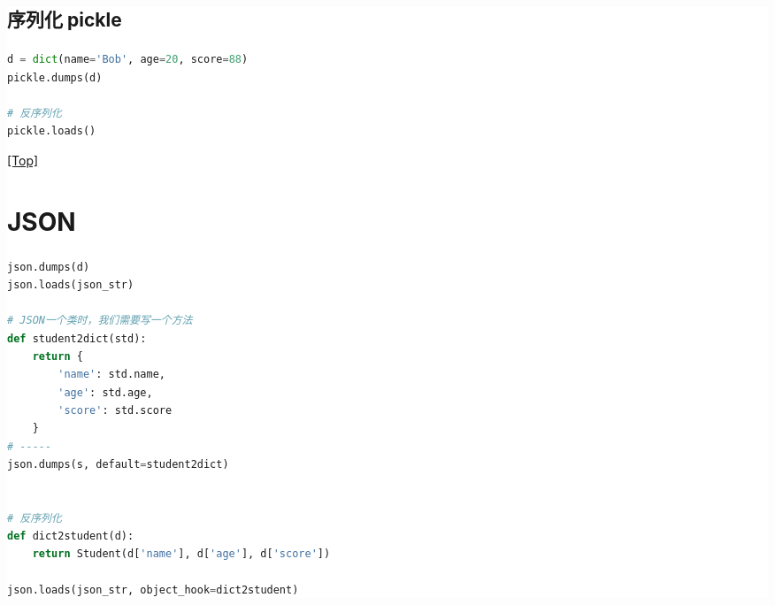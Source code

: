 ## 序列化 pickle
```python
d = dict(name='Bob', age=20, score=88)
pickle.dumps(d)

# 反序列化
pickle.loads()
```


[[Top]](#top)

# <a name="JSON"></a>JSON
```python
json.dumps(d)
json.loads(json_str)

# JSON一个类时，我们需要写一个方法
def student2dict(std):
    return {
        'name': std.name,
        'age': std.age,
        'score': std.score
    }
# -----
json.dumps(s, default=student2dict)   


# 反序列化
def dict2student(d):
    return Student(d['name'], d['age'], d['score'])

json.loads(json_str, object_hook=dict2student)
```